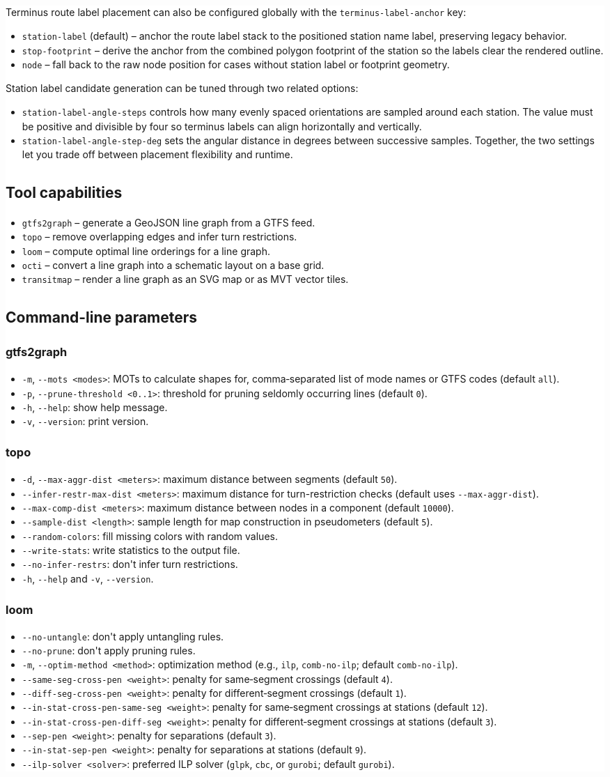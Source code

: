 Terminus route label placement can also be configured globally with the
`terminus-label-anchor` key:

* `station-label` (default) – anchor the route label stack to the positioned
  station name label, preserving legacy behavior.
* `stop-footprint` – derive the anchor from the combined polygon footprint of
  the station so the labels clear the rendered outline.
* `node` – fall back to the raw node position for cases without station label
  or footprint geometry.

Station label candidate generation can be tuned through two related options:

* `station-label-angle-steps` controls how many evenly spaced orientations are
  sampled around each station. The value must be positive and divisible by four
  so terminus labels can align horizontally and vertically.
* `station-label-angle-step-deg` sets the angular distance in degrees between
  successive samples. Together, the two settings let you trade off between
  placement flexibility and runtime.

Tool capabilities
-----------------

* `gtfs2graph` – generate a GeoJSON line graph from a GTFS feed.
* `topo` – remove overlapping edges and infer turn restrictions.
* `loom` – compute optimal line orderings for a line graph.
* `octi` – convert a line graph into a schematic layout on a base grid.
* `transitmap` – render a line graph as an SVG map or as MVT vector tiles.

Command-line parameters
-----------------------

### gtfs2graph

* `-m`, `--mots <modes>`: MOTs to calculate shapes for, comma‑separated list of mode names or GTFS codes (default `all`).
* `-p`, `--prune-threshold <0..1>`: threshold for pruning seldomly occurring lines (default `0`).
* `-h`, `--help`: show help message.
* `-v`, `--version`: print version.

### topo

* `-d`, `--max-aggr-dist <meters>`: maximum distance between segments (default `50`).
* `--infer-restr-max-dist <meters>`: maximum distance for turn-restriction checks (default uses `--max-aggr-dist`).
* `--max-comp-dist <meters>`: maximum distance between nodes in a component (default `10000`).
* `--sample-dist <length>`: sample length for map construction in pseudometers (default `5`).
* `--random-colors`: fill missing colors with random values.
* `--write-stats`: write statistics to the output file.
* `--no-infer-restrs`: don't infer turn restrictions.
* `-h`, `--help` and `-v`, `--version`.

### loom

* `--no-untangle`: don't apply untangling rules.
* `--no-prune`: don't apply pruning rules.
* `-m`, `--optim-method <method>`: optimization method (e.g., `ilp`, `comb-no-ilp`; default `comb-no-ilp`).
* `--same-seg-cross-pen <weight>`: penalty for same‑segment crossings (default `4`).
* `--diff-seg-cross-pen <weight>`: penalty for different‑segment crossings (default `1`).
* `--in-stat-cross-pen-same-seg <weight>`: penalty for same‑segment crossings at stations (default `12`).
* `--in-stat-cross-pen-diff-seg <weight>`: penalty for different‑segment crossings at stations (default `3`).
* `--sep-pen <weight>`: penalty for separations (default `3`).
* `--in-stat-sep-pen <weight>`: penalty for separations at stations (default `9`).
* `--ilp-solver <solver>`: preferred ILP solver (`glpk`, `cbc`, or `gurobi`; default `gurobi`).